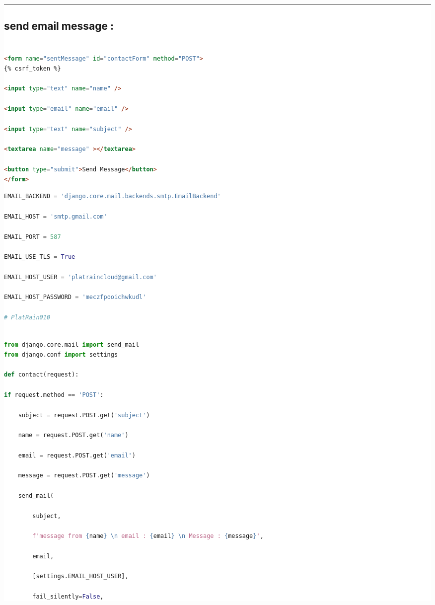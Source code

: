 --------------------
## send email message :

```html

<form name="sentMessage" id="contactForm" method="POST">
{% csrf_token %}

<input type="text" name="name" />

<input type="email" name="email" />

<input type="text" name="subject" />

<textarea name="message" ></textarea>

<button type="submit">Send Message</button>
</form>

```

```python
EMAIL_BACKEND = 'django.core.mail.backends.smtp.EmailBackend'

EMAIL_HOST = 'smtp.gmail.com'

EMAIL_PORT = 587

EMAIL_USE_TLS = True

EMAIL_HOST_USER = 'platraincloud@gmail.com'

EMAIL_HOST_PASSWORD = 'meczfpooichwkudl'

# PlatRain010
```

```python

from django.core.mail import send_mail
from django.conf import settings

def contact(request):

if request.method == 'POST':

	subject = request.POST.get('subject')

	name = request.POST.get('name')

	email = request.POST.get('email')

	message = request.POST.get('message')

	send_mail(

		subject,

		f'message from {name} \n email : {email} \n Message : {message}',

		email,

		[settings.EMAIL_HOST_USER],

		fail_silently=False,
```